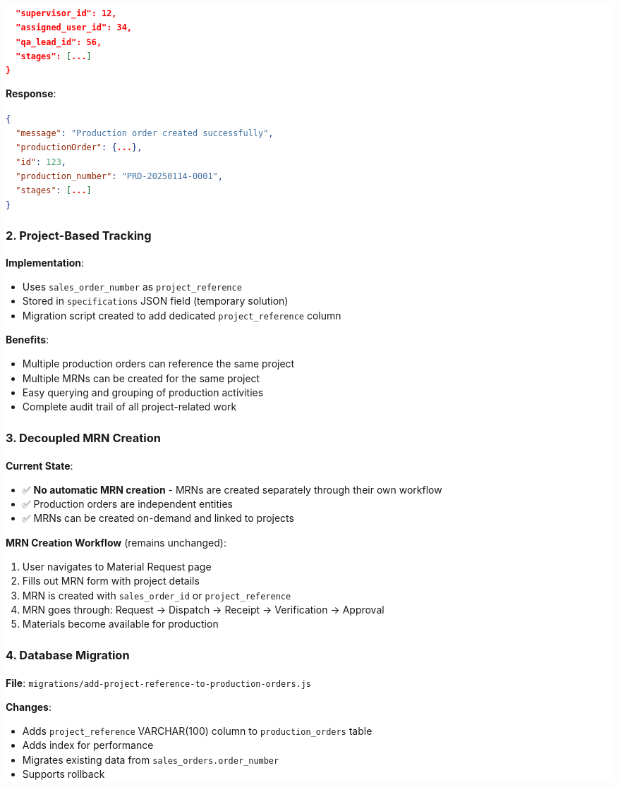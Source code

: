 ```json
  "supervisor_id": 12,
  "assigned_user_id": 34,
  "qa_lead_id": 56,
  "stages": [...]
}
```

**Response**:
```json
{
  "message": "Production order created successfully",
  "productionOrder": {...},
  "id": 123,
  "production_number": "PRD-20250114-0001",
  "stages": [...]
}
```

### 2. Project-Based Tracking

**Implementation**:
- Uses `sales_order_number` as `project_reference`
- Stored in `specifications` JSON field (temporary solution)
- Migration script created to add dedicated `project_reference` column

**Benefits**:
- Multiple production orders can reference the same project
- Multiple MRNs can be created for the same project
- Easy querying and grouping of production activities
- Complete audit trail of all project-related work

### 3. Decoupled MRN Creation

**Current State**:
- ✅ **No automatic MRN creation** - MRNs are created separately through their own workflow
- ✅ Production orders are independent entities
- ✅ MRNs can be created on-demand and linked to projects

**MRN Creation Workflow** (remains unchanged):
1. User navigates to Material Request page
2. Fills out MRN form with project details
3. MRN is created with `sales_order_id` or `project_reference`
4. MRN goes through: Request → Dispatch → Receipt → Verification → Approval
5. Materials become available for production

### 4. Database Migration

**File**: `migrations/add-project-reference-to-production-orders.js`

**Changes**:
- Adds `project_reference` VARCHAR(100) column to `production_orders` table
- Adds index for performance
- Migrates existing data from `sales_orders.order_number`
- Supports rollback
